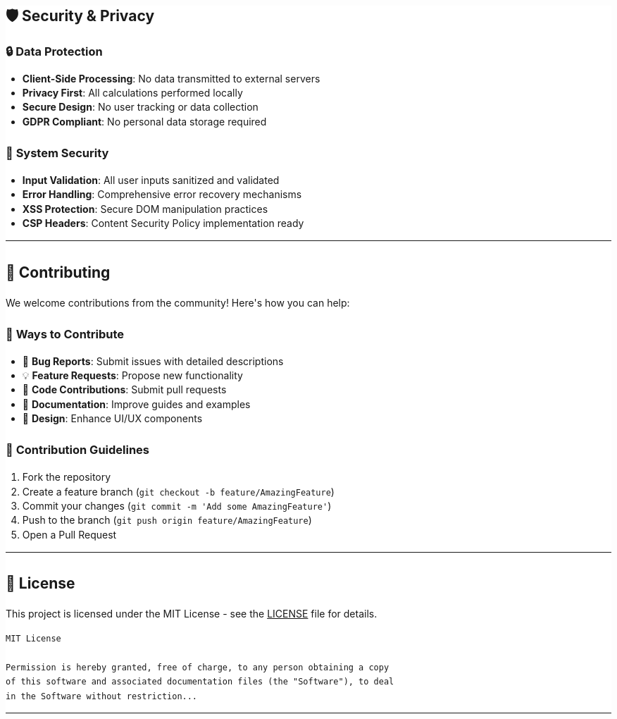 
## 🛡️ **Security & Privacy**

### 🔒 **Data Protection**
- **Client-Side Processing**: No data transmitted to external servers
- **Privacy First**: All calculations performed locally
- **Secure Design**: No user tracking or data collection
- **GDPR Compliant**: No personal data storage required

### 🔐 **System Security**
- **Input Validation**: All user inputs sanitized and validated
- **Error Handling**: Comprehensive error recovery mechanisms
- **XSS Protection**: Secure DOM manipulation practices
- **CSP Headers**: Content Security Policy implementation ready

---

## 🤝 **Contributing**

We welcome contributions from the community! Here's how you can help:

### 🌟 **Ways to Contribute**
- 🐛 **Bug Reports**: Submit issues with detailed descriptions
- 💡 **Feature Requests**: Propose new functionality
- 🔧 **Code Contributions**: Submit pull requests
- 📖 **Documentation**: Improve guides and examples
- 🎨 **Design**: Enhance UI/UX components

### 📝 **Contribution Guidelines**
1. Fork the repository
2. Create a feature branch (`git checkout -b feature/AmazingFeature`)
3. Commit your changes (`git commit -m 'Add some AmazingFeature'`)
4. Push to the branch (`git push origin feature/AmazingFeature`)
5. Open a Pull Request

---

## 📜 **License**

This project is licensed under the MIT License - see the [LICENSE](LICENSE) file for details.

```
MIT License

Permission is hereby granted, free of charge, to any person obtaining a copy
of this software and associated documentation files (the "Software"), to deal
in the Software without restriction...
```

---
